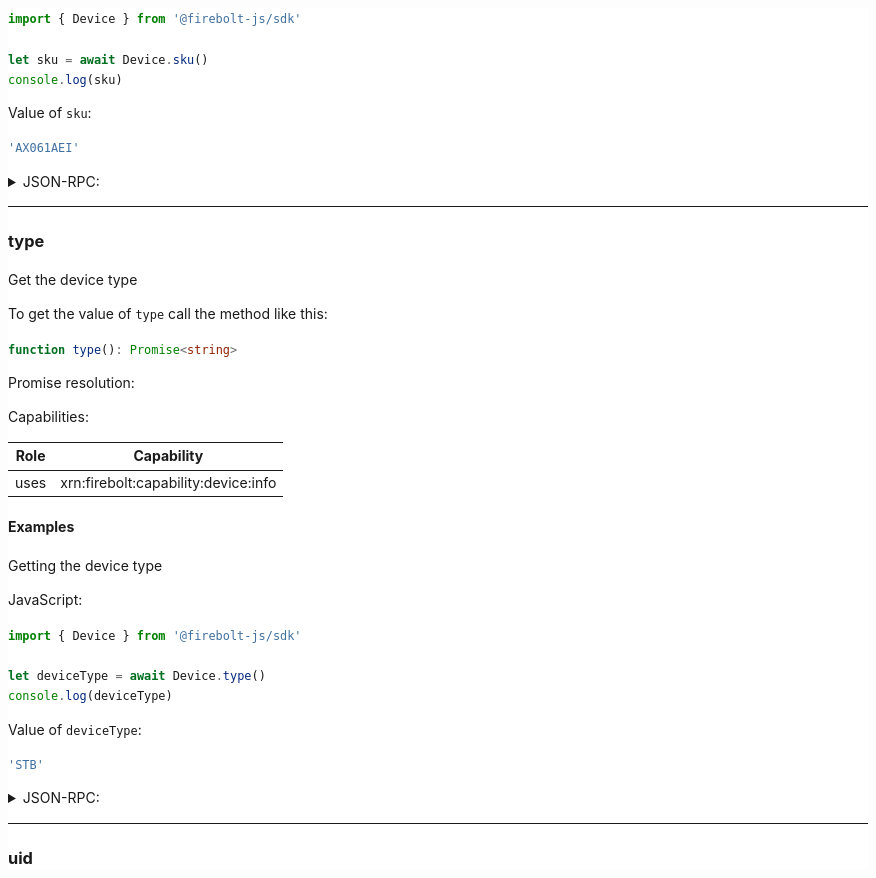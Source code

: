 ```javascript
import { Device } from '@firebolt-js/sdk'

let sku = await Device.sku()
console.log(sku)
```

Value of `sku`:

```javascript
'AX061AEI'
```

<details markdown="1" ><summary>JSON-RPC:</summary></details>

---

### type

Get the device type

To get the value of `type` call the method like this:

```typescript
function type(): Promise<string>
```

Promise resolution:

Capabilities:

| Role | Capability                          |
| ---- | ----------------------------------- |
| uses | xrn:firebolt:capability:device:info |

#### Examples

Getting the device type

JavaScript:

```javascript
import { Device } from '@firebolt-js/sdk'

let deviceType = await Device.type()
console.log(deviceType)
```

Value of `deviceType`:

```javascript
'STB'
```

<details markdown="1" ><summary>JSON-RPC:</summary></details>

---

### uid
